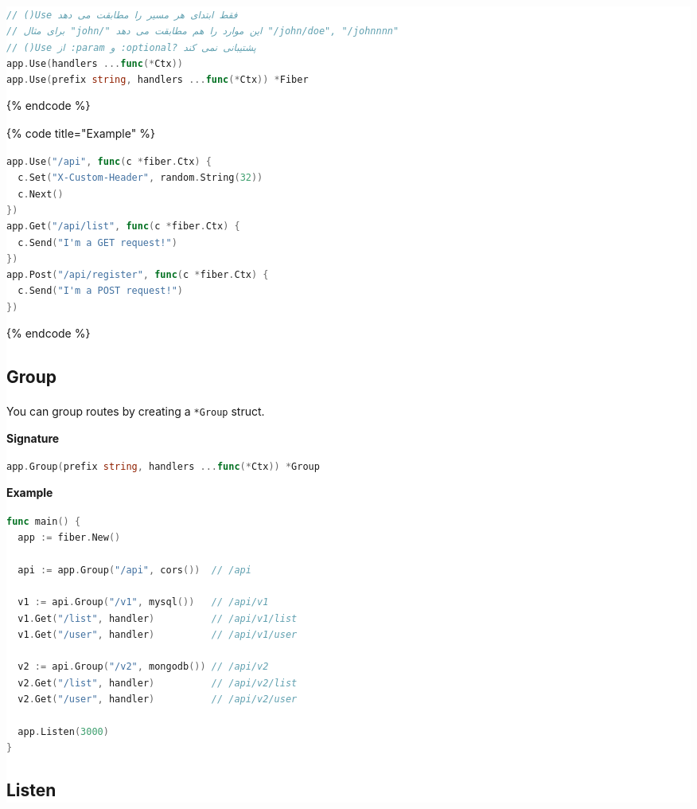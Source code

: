 ```go
// ()Use فقط ابتدای هر مسیر را مطابقت می دهد
// برای مثال "john/" این موارد را هم مطابقت می دهد "/john/doe", "/johnnnn"
// ()Use از :param و :optional? پشتیبانی نمی کند 
app.Use(handlers ...func(*Ctx))
app.Use(prefix string, handlers ...func(*Ctx)) *Fiber
```
{% endcode %}

{% code title="Example" %}
```go
app.Use("/api", func(c *fiber.Ctx) {
  c.Set("X-Custom-Header", random.String(32))
  c.Next()
})
app.Get("/api/list", func(c *fiber.Ctx) {
  c.Send("I'm a GET request!")
})
app.Post("/api/register", func(c *fiber.Ctx) {
  c.Send("I'm a POST request!")
})
```
{% endcode %}

## Group

You can group routes by creating a `*Group` struct.

**Signature**

```go
app.Group(prefix string, handlers ...func(*Ctx)) *Group
```

**Example**

```go
func main() {
  app := fiber.New()

  api := app.Group("/api", cors())  // /api

  v1 := api.Group("/v1", mysql())   // /api/v1
  v1.Get("/list", handler)          // /api/v1/list
  v1.Get("/user", handler)          // /api/v1/user

  v2 := api.Group("/v2", mongodb()) // /api/v2
  v2.Get("/list", handler)          // /api/v2/list
  v2.Get("/user", handler)          // /api/v2/user

  app.Listen(3000)
}
```

## Listen
